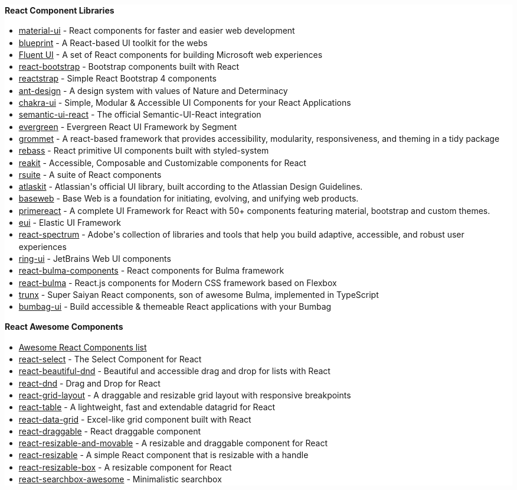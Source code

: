 **React Component Libraries**

- [material-ui](https://github.com/mui-org/material-ui) - React components for faster and easier web development
- [blueprint](https://github.com/palantir/blueprint) - A React-based UI toolkit for the webs
- [Fluent UI](https://github.com/microsoft/fluentui) - A set of React components for building Microsoft web experiences
- [react-bootstrap](https://github.com/react-bootstrap/react-bootstrap) - Bootstrap components built with React
- [reactstrap](https://github.com/reactstrap/reactstrap) - Simple React Bootstrap 4 components
- [ant-design](https://github.com/ant-design/ant-design) - A design system with values of Nature and Determinacy
- [chakra-ui](https://github.com/chakra-ui/chakra-ui/) - Simple, Modular & Accessible UI Components for your React Applications
- [semantic-ui-react](https://github.com/Semantic-Org/Semantic-UI-React) - The official Semantic-UI-React integration
- [evergreen](https://github.com/segmentio/evergreen) - Evergreen React UI Framework by Segment
- [grommet](https://github.com/grommet/grommet) - A react-based framework that provides accessibility, modularity, responsiveness, and theming in a tidy package
- [rebass](https://github.com/rebassjs/rebass) - React primitive UI components built with styled-system
- [reakit](https://github.com/reakit/reakit) - Accessible, Composable and Customizable components for React
- [rsuite](https://github.com/rsuite/rsuite) - A suite of React components
- [atlaskit](https://bitbucket.org/atlassian/atlaskit-mk-2) - Atlassian's official UI library, built according to the Atlassian Design Guidelines.
- [baseweb](https://github.com/uber/baseweb) - Base Web is a foundation for initiating, evolving, and unifying web products.
- [primereact](https://github.com/primefaces/primereact) - A complete UI Framework for React with 50+ components featuring material, bootstrap and custom themes.
- [eui](https://github.com/elastic/eui) - Elastic UI Framework
- [react-spectrum](https://github.com/adobe/react-spectrum) - Adobe's collection of libraries and tools that help you build adaptive, accessible, and robust user experiences
- [ring-ui](https://github.com/JetBrains/ring-ui) - JetBrains Web UI components
- [react-bulma-components](https://github.com/couds/react-bulma-components) - React components for Bulma framework
- [react-bulma](https://github.com/kulakowka/react-bulma) - React.js components for Modern CSS framework based on Flexbox
- [trunx](https://github.com/fibo/trunx) - Super Saiyan React components, son of awesome Bulma, implemented in TypeScript
- [bumbag-ui](https://github.com/bumbag/bumbag-ui) - Build accessible & themeable React applications with your Bumbag

**React Awesome Components**

- [Awesome React Components list](https://github.com/brillout/awesome-react-components)
- [react-select](https://github.com/JedWatson/react-select) - The Select Component for React
- [react-beautiful-dnd](https://github.com/atlassian/react-beautiful-dnd) - Beautiful and accessible drag and drop for lists with React
- [react-dnd](https://github.com/react-dnd/react-dnd) - Drag and Drop for React
- [react-grid-layout](https://github.com/strml/react-grid-layout) - A draggable and resizable grid layout with responsive breakpoints
- [react-table](https://github.com/tannerlinsley/react-table/) - A lightweight, fast and extendable datagrid for React
- [react-data-grid](https://github.com/adazzle/react-data-grid) - Excel-like grid component built with React
- [react-draggable](https://github.com/mzabriskie/react-draggable) - React draggable component
- [react-resizable-and-movable](https://github.com/bokuweb/react-resizable-and-movable) - A resizable and draggable component for React
- [react-resizable](https://github.com/strml/react-resizable) - A simple React component that is resizable with a handle
- [react-resizable-box](https://github.com/bokuweb/react-resizable-box) - A resizable component for React
- [react-searchbox-awesome](https://github.com/axmz/react-searchbox-awesome) - Minimalistic searchbox